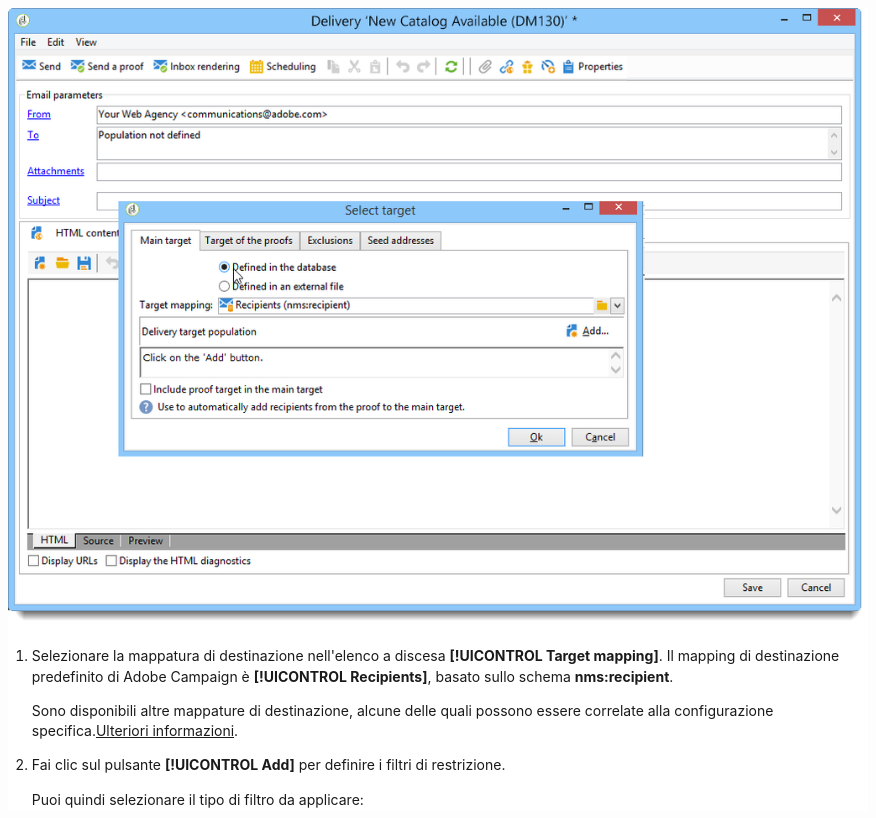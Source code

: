    ![](assets/s_ncs_user_wizard_email02a.png)

1. Selezionare la mappatura di destinazione nell&#39;elenco a discesa **[!UICONTROL Target mapping]**. Il mapping di destinazione predefinito di Adobe Campaign è **[!UICONTROL Recipients]**, basato sullo schema **nms:recipient**.

   Sono disponibili altre mappature di destinazione, alcune delle quali possono essere correlate alla configurazione specifica.[Ulteriori informazioni](#select-a-target-mapping).

1. Fai clic sul pulsante **[!UICONTROL Add]** per definire i filtri di restrizione.

   Puoi quindi selezionare il tipo di filtro da applicare:
